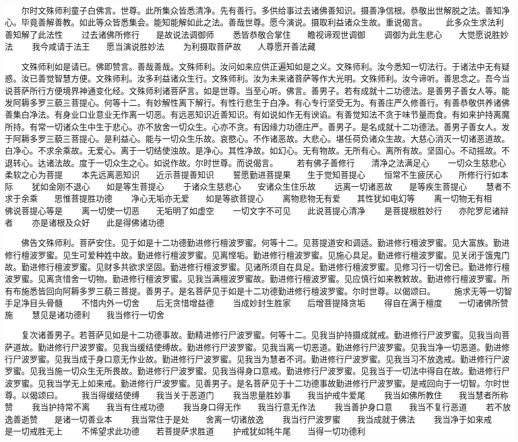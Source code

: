 　　尔时文殊师利童子白佛言。世尊。此所集众皆悉清净。先有善行。多供给事过去诸佛善知识。摄善净信根。恭敬出世解脱之法。善知净心。毕竟善解善教。如此等众皆悉集会。能知能解如此之法。善哉世尊。愿今演说。摄取利益诸众生故。重说偈言。
　　此多众生求法利　　善知解了此法性
　　过去诸佛所修行　　是故说法调御师
　　悉皆恭敬合掌住　　瞻视谛观世调御
　　调御为此生悲心　　大觉愿说胜妙法
　　我今咸请于法王　　愿当演说胜妙法
　　为利摄取菩萨故　　人尊愿开善法藏

　　文殊师利如是请已。佛即赞言。善哉善哉。文殊师利。汝问如来应供正遍知如是之义。文殊师利。汝今悉知一切法行。于诸法中无有疑惑。汝已善觉智慧方便。文殊师利。汝多利益诸众生行。文殊师利。汝为未来诸菩萨等作大光明。文殊师利。汝今谛听。善思念之。吾今当说菩萨所行方便境界神通变化经。文殊师利诸菩萨言。如是世尊。当至心听。佛言。善男子。若有成就十二功德法。是善男子善女人等。能发阿耨多罗三藐三菩提心。何等十二。有妙解性离下解行。有性行悲生于白净。有心专行坚受无为。有善庄严久修善行。有善恭敬供养诸佛善集白净法。有身业口业意业无作离一切恶。有远恶知识近善知识。有如说如作无有谀谄。有善觉知法不贪于味节量而食。有如来护持离魔所持。有常一切诸众生中生于悲心。亦不放舍一切众生。心亦不贪。有因缘力功德庄严。善男子。是名成就十二功德法。善男子善女人。发于阿耨多罗三藐三菩提心。是利益心。能与一切众生乐故。哀愍心。不作诸恶故。大悲心。堪任荷负诸众生故。大慈心消灭一切诸恶道故。白净心。不求余乘故。无爱心。离于一切结使浊故。是净心。其性净故。如幻心。无有物故。无所有心。离所有故。坚固心。不动摇故。不退转心。达诸法故。度于一切众生之心。如说作故。尔时世尊。而说偈言。
　　若有佛子善修行　　清净之法满足心
　　一切众生慈悲心　　柔软之心为菩提
　　本先远离恶知识　　近示菩提善知识
　　誓愿勤进菩提果　　生于觉知菩提心
　　恒常不生疲厌心　　所修行行如本际
　　犹如金刚不退心　　如是等生菩提心
　　于诸众生慈悲心　　安诸众生住乐故
　　远离一切诸恶故　　是等疾生菩提心
　　慧者不求于余乘　　思惟菩提胜功德
　　净心无垢亦无爱　　如是等欲菩提心
　　离物悲物无有爱　　其性犹如电幻等
　　离一切物无有相　　佛说菩提心等是
　　离一切使一切恶　　无垢明了如虚空
　　一切文字不可见　　此说菩提心清净
　　是菩提根胜妙行　　亦陀罗尼诸辩者
　　亦是诸根及众好　　此是得佛诸功德

　　佛告文殊师利。菩萨安住。见于如是十二功德勤进修行檀波罗蜜。何等十二。见菩提道安和调适。勤进修行檀波罗蜜。见大富族。勤进修行檀波罗蜜。见生可爱种姓中故。勤进修行檀波罗蜜。见离悭垢。勤进修行檀波罗蜜。见施心具足。勤进修行檀波罗蜜。见关闭于饿鬼门故。勤进修行檀波罗蜜。见财多共欲求坚固。勤进修行檀波罗蜜。见诸所须自在具足。勤进修行檀波罗蜜。见修习行一切舍已。勤进修行檀波罗蜜。见离贪惜舍一切物。勤进修行檀波罗蜜。见我当满檀波罗蜜故。勤进修行檀波罗蜜。见应慎行如来教敕故。勤进修行檀波罗蜜。所有布施悉皆回向阿耨多罗三藐三菩提。善男子。是名菩萨见于如是十二功德勤进修行檀波罗蜜。尔时世尊。以偈颂曰。
　　施求无等一切智　　手足净目头骨髓
　　不惜内外一切舍　　后无贪惜增益德
　　当成妙封生胜家　　后增菩提降贪垢
　　得自在满于檀度　　一切诸佛所赞施
　　慧见是诸功德利　　我当修行一切舍

　　复次诸善男子。若菩萨见如是十二功德事故。勤精进修行尸波罗蜜。何等十二。见我当护持摄成就戒。勤进修行尸波罗蜜。见我当向菩萨道故。勤进修行尸波罗蜜。见我当缓结使缚故。勤进修行尸波罗蜜。见我当离一切恶道。勤进修行尸波罗蜜。见我当净一切恶道。勤进修行尸波罗蜜。见我当成于身口意无作业故。勤进修行尸波罗蜜。见我当为慧者不诃。勤进修行尸波罗蜜。见我当习不放逸戒。勤进修行尸波罗蜜。见我当施一切众生无所畏故。勤进修行尸波罗蜜。见我当得身口意戒。勤进修行尸波罗蜜。见我当于一切法中得自在故。勤进修行尸波罗蜜。见我当学无上如来戒。勤进修行尸波罗蜜。见善男子。是名菩萨见于十二功德事故勤进修行尸波罗蜜。是戒回向于一切智。尔时世尊。以偈颂曰。
　　我当得缓结使缚　　我当关于恶道门
　　我当思量胜妙事　　我当护戒牛爱尾
　　我当如佛所教住　　我当慧者所称赞
　　我当护持常不离　　我当有住戒功德
　　我当身口得无作　　我当行意无作法
　　我当善护身口意　　我当不复行恶道
　　若不放逸善逝赞　　是诸一切善业本
　　我当常住于是处　　舍离一切诸放逸
　　我当行尸波罗蜜　　我当成就于佛法
　　我当净于如来戒　　是一切戒胜无上
　　不悕望求此功德　　若菩提萨求胜道
　　护戒犹如牦牛尾　　当得一切功德利
